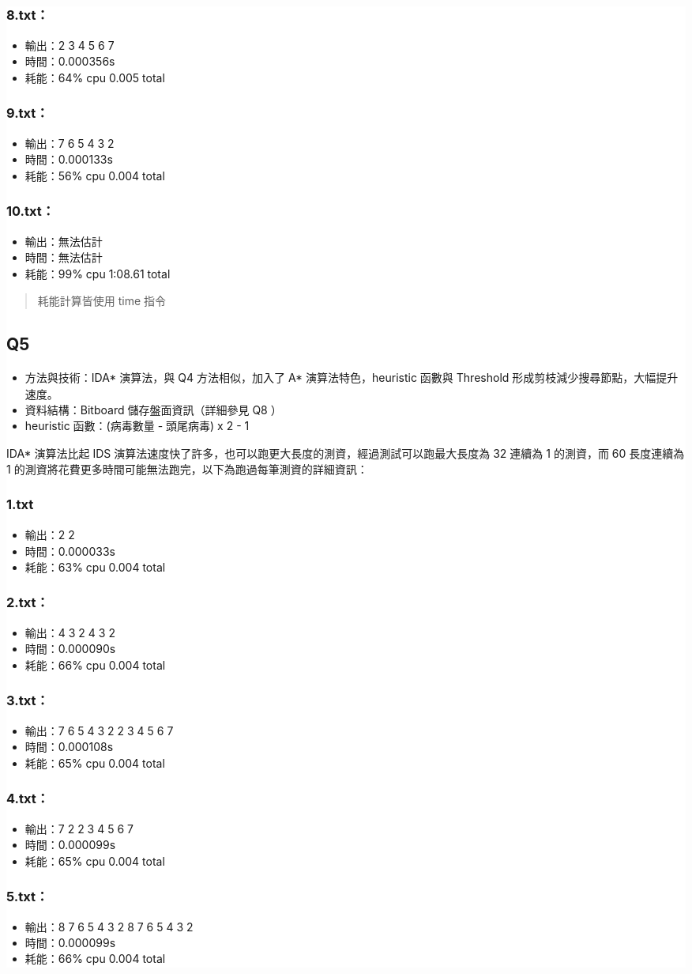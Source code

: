 ### 8.txt：
- 輸出：2 3 4 5 6 7 
- 時間：0.000356s
- 耗能：64% cpu 0.005 total

### 9.txt：
- 輸出：7 6 5 4 3 2 
- 時間：0.000133s
- 耗能：56% cpu 0.004 total

### 10.txt：
- 輸出：無法估計
- 時間：無法估計
- 耗能：99% cpu 1:08.61 total

> 耗能計算皆使用 time 指令

## Q5
- 方法與技術：IDA* 演算法，與 Q4 方法相似，加入了 A* 演算法特色，heuristic 函數與 Threshold 形成剪枝減少搜尋節點，大幅提升速度。
- 資料結構：Bitboard 儲存盤面資訊（詳細參見 Q8 ）
- heuristic 函數：(病毒數量 - 頭尾病毒) x 2 - 1

IDA* 演算法比起 IDS 演算法速度快了許多，也可以跑更大長度的測資，經過測試可以跑最大長度為 32 連續為 1 的測資，而 60 長度連續為 1 的測資將花費更多時間可能無法跑完，以下為跑過每筆測資的詳細資訊：

### 1.txt
- 輸出：2 2 
- 時間：0.000033s
- 耗能：63% cpu 0.004 total

### 2.txt：
- 輸出：4 3 2 4 3 2 
- 時間：0.000090s
- 耗能：66% cpu 0.004 total

### 3.txt：
- 輸出：7 6 5 4 3 2 2 3 4 5 6 7 
- 時間：0.000108s
- 耗能：65% cpu 0.004 total

### 4.txt：
- 輸出：7 2 2 3 4 5 6 7 
- 時間：0.000099s
- 耗能：65% cpu 0.004 total

### 5.txt：
- 輸出：8 7 6 5 4 3 2 8 7 6 5 4 3 2 
- 時間：0.000099s
- 耗能：66% cpu 0.004 total
